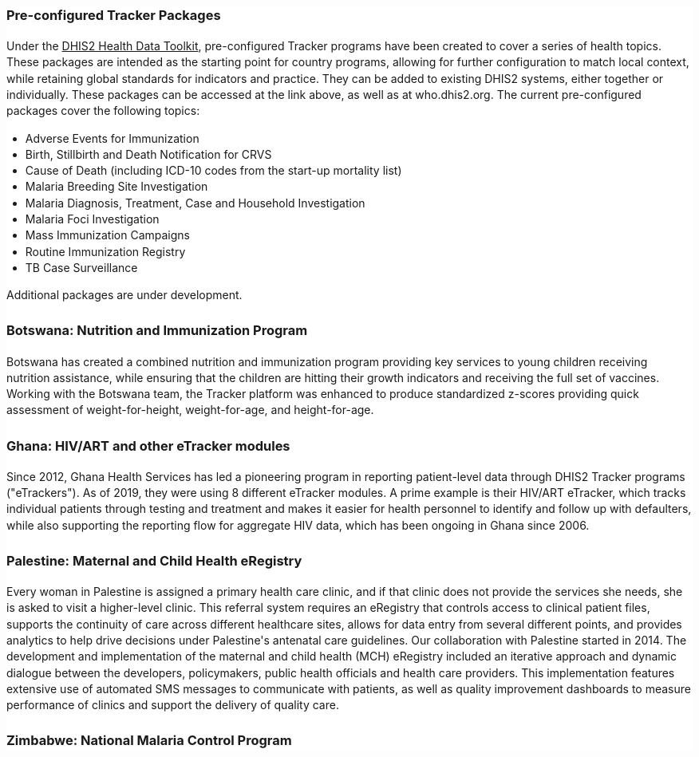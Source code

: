 ### Pre-configured Tracker Packages

Under the [DHIS2 Health Data Toolkit](https://dhis2.org/health-data-toolkit/), pre-configured Tracker programs have been created to cover a series of health topics. These packages are intended as the starting point for country programs, allowing for further configuration to match local context, while retaining global standards for indicators and practice. They can be added to existing DHIS2 systems, either together or individually. These packages can be accessed at the link above, as well as at who.dhis2.org. The current pre-configured packages cover the following topics:

- Adverse Events for Immunization
- Birth, Stillbirth and Death Notification for CRVS
- Cause of Death (including ICD-10 codes from the start-up mortality list)
- Malaria Breeding Site Investigation
- Malaria Diagnosis, Treatment, Case and Household Investigation
- Malaria Foci Investigation
- Mass Immunization Campaigns
- Routine Immunization Registry
- TB Case Surveillance

Additional packages are under development.

### Botswana: Nutrition and Immunization Program

Botswana has created a combined nutrition and immunization program providing key services to young children receiving nutrition assistance, while ensuring that the children are hitting their growth indicators and receiving the full set of vaccines. Working with the Botswana team, the Tracker platform was enhanced to produce standardized z-scores providing quick assessment of weight-for-height, weight-for-age, and height-for-age. 

### Ghana: HIV/ART and other eTracker modules

Since 2012, Ghana Health Services has led a pioneering program in reporting patient-level data through DHIS2 Tracker programs ("eTrackers"). As of 2019, they were using 8 different eTracker modules. A prime example is their HIV/ART eTracker, which tracks individual patients through testing and treatment and makes it easier for health personnel to identify and follow up with defaulters, while also supporting the reporting flow for aggregate HIV data, which has been ongoing in Ghana since 2006.
    
### Palestine: Maternal and Child Health eRegistry

Every woman in Palestine is assigned a primary health care clinic, and if that clinic does not provide the services she needs, she is asked to visit a higher-level clinic. This referral system requires an eRegistry that controls access to clinical patient files, supports the continuity of care across different healthcare sites, allows for data entry from several different points, and provides analytics to help drive decisions under Palestine's antenatal care guidelines. Our collaboration with Palestine started in 2014. The development and implementation of the maternal and child health (MCH) eRegistry included an iterative approach and dynamic dialogue between the developers, policymakers, public health officials and health care providers. This implementation features extensive use of automated SMS messages to communicate with patients, as well as quality improvement dashboards to measure performance of clinics and support the delivery of quality care.

### Zimbabwe: National Malaria Control Program
